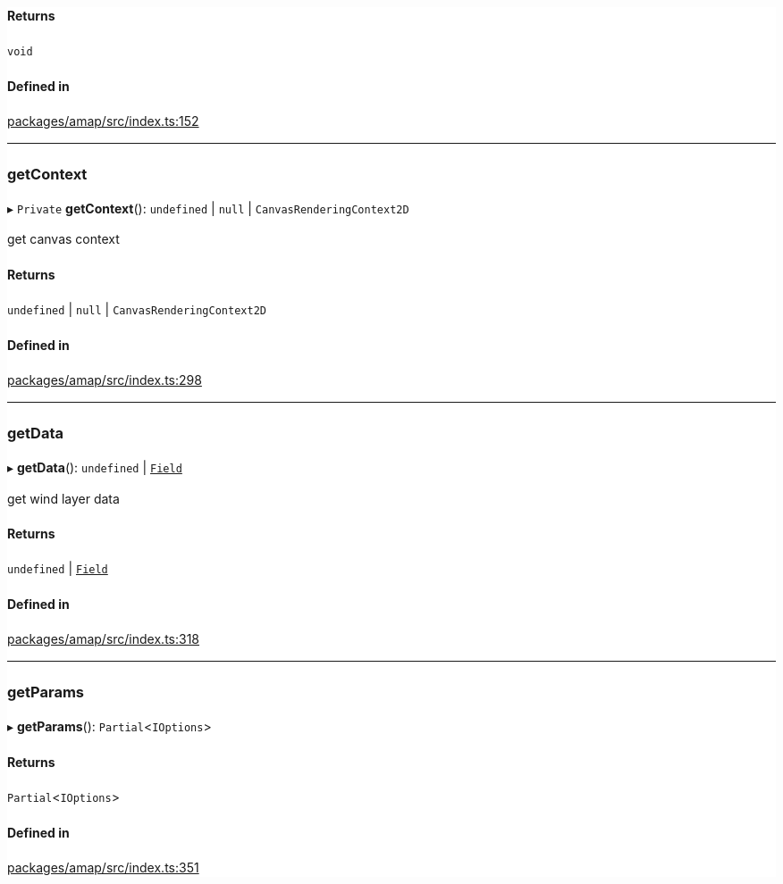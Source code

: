 #### Returns

`void`

#### Defined in

[packages/amap/src/index.ts:152](https://github.com/sakitam-fdd/wind-layer/blob/a0de2bd/packages/amap/src/index.ts#L152)

___

### getContext

▸ `Private` **getContext**(): `undefined` \| ``null`` \| `CanvasRenderingContext2D`

get canvas context

#### Returns

`undefined` \| ``null`` \| `CanvasRenderingContext2D`

#### Defined in

[packages/amap/src/index.ts:298](https://github.com/sakitam-fdd/wind-layer/blob/a0de2bd/packages/amap/src/index.ts#L298)

___

### getData

▸ **getData**(): `undefined` \| [`Field`](maptalks_src.Field.md)

get wind layer data

#### Returns

`undefined` \| [`Field`](maptalks_src.Field.md)

#### Defined in

[packages/amap/src/index.ts:318](https://github.com/sakitam-fdd/wind-layer/blob/a0de2bd/packages/amap/src/index.ts#L318)

___

### getParams

▸ **getParams**(): `Partial`<`IOptions`\>

#### Returns

`Partial`<`IOptions`\>

#### Defined in

[packages/amap/src/index.ts:351](https://github.com/sakitam-fdd/wind-layer/blob/a0de2bd/packages/amap/src/index.ts#L351)
